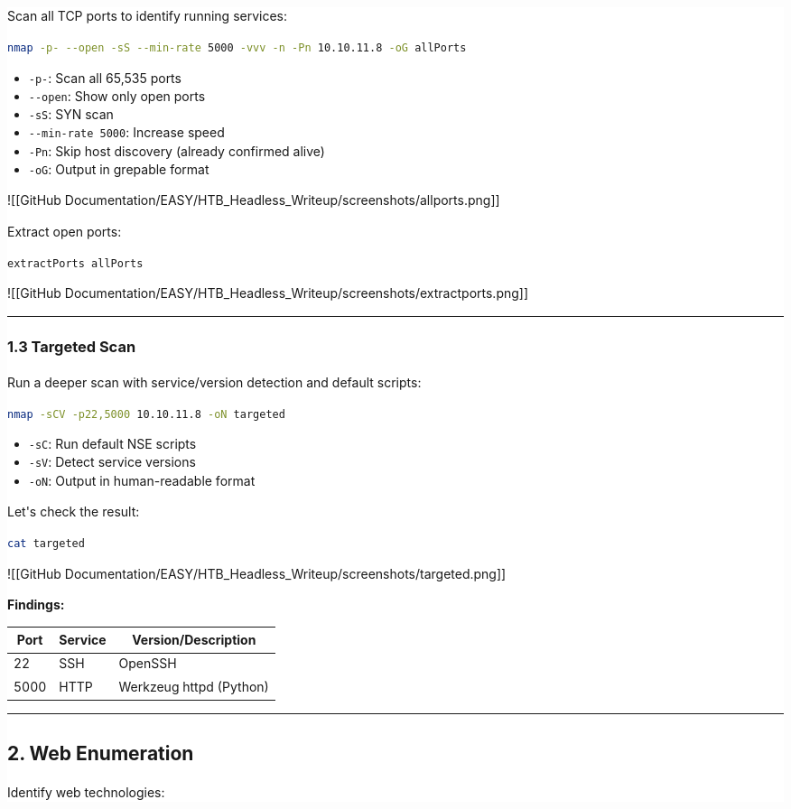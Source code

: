 Scan all TCP ports to identify running services:

```bash
nmap -p- --open -sS --min-rate 5000 -vvv -n -Pn 10.10.11.8 -oG allPorts
```

- `-p-`: Scan all 65,535 ports  
- `--open`: Show only open ports  
- `-sS`: SYN scan  
- `--min-rate 5000`: Increase speed  
- `-Pn`: Skip host discovery (already confirmed alive)  
- `-oG`: Output in grepable format

![[GitHub Documentation/EASY/HTB_Headless_Writeup/screenshots/allports.png]]

Extract open ports:

```bash
extractPorts allPorts
```

![[GitHub Documentation/EASY/HTB_Headless_Writeup/screenshots/extractports.png]]

---
### 1.3 Targeted Scan

Run a deeper scan with service/version detection and default scripts:

```bash
nmap -sCV -p22,5000 10.10.11.8 -oN targeted
```

- `-sC`: Run default NSE scripts  
- `-sV`: Detect service versions  
- `-oN`: Output in human-readable format  

Let's check the result:

```bash
cat targeted
```

![[GitHub Documentation/EASY/HTB_Headless_Writeup/screenshots/targeted.png]]

**Findings:**

| Port | Service | Version/Description |
|------|---------|---------------------|
| 22   | SSH     | OpenSSH             |
| 5000 | HTTP    | Werkzeug httpd (Python) |

---
## 2. Web Enumeration

Identify web technologies:

